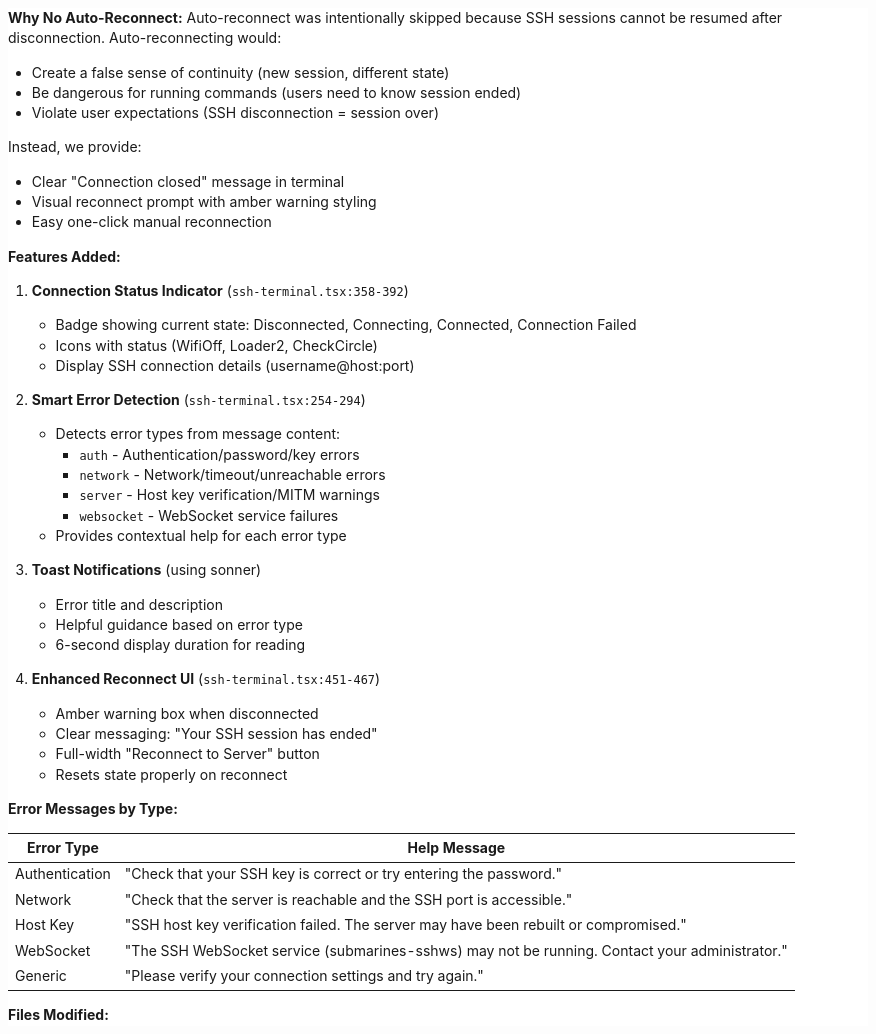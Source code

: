**Why No Auto-Reconnect:**
Auto-reconnect was intentionally skipped because SSH sessions cannot be resumed after disconnection. Auto-reconnecting would:

- Create a false sense of continuity (new session, different state)
- Be dangerous for running commands (users need to know session ended)
- Violate user expectations (SSH disconnection = session over)

Instead, we provide:

- Clear "Connection closed" message in terminal
- Visual reconnect prompt with amber warning styling
- Easy one-click manual reconnection

**Features Added:**

1. **Connection Status Indicator** (`ssh-terminal.tsx:358-392`)

   - Badge showing current state: Disconnected, Connecting, Connected, Connection Failed
   - Icons with status (WifiOff, Loader2, CheckCircle)
   - Display SSH connection details (username@host:port)

2. **Smart Error Detection** (`ssh-terminal.tsx:254-294`)

   - Detects error types from message content:
     - `auth` - Authentication/password/key errors
     - `network` - Network/timeout/unreachable errors
     - `server` - Host key verification/MITM warnings
     - `websocket` - WebSocket service failures
   - Provides contextual help for each error type

3. **Toast Notifications** (using sonner)

   - Error title and description
   - Helpful guidance based on error type
   - 6-second display duration for reading

4. **Enhanced Reconnect UI** (`ssh-terminal.tsx:451-467`)
   - Amber warning box when disconnected
   - Clear messaging: "Your SSH session has ended"
   - Full-width "Reconnect to Server" button
   - Resets state properly on reconnect

**Error Messages by Type:**

| Error Type     | Help Message                                                                                   |
| -------------- | ---------------------------------------------------------------------------------------------- |
| Authentication | "Check that your SSH key is correct or try entering the password."                             |
| Network        | "Check that the server is reachable and the SSH port is accessible."                           |
| Host Key       | "SSH host key verification failed. The server may have been rebuilt or compromised."           |
| WebSocket      | "The SSH WebSocket service (submarines-sshws) may not be running. Contact your administrator." |
| Generic        | "Please verify your connection settings and try again."                                        |

**Files Modified:**
